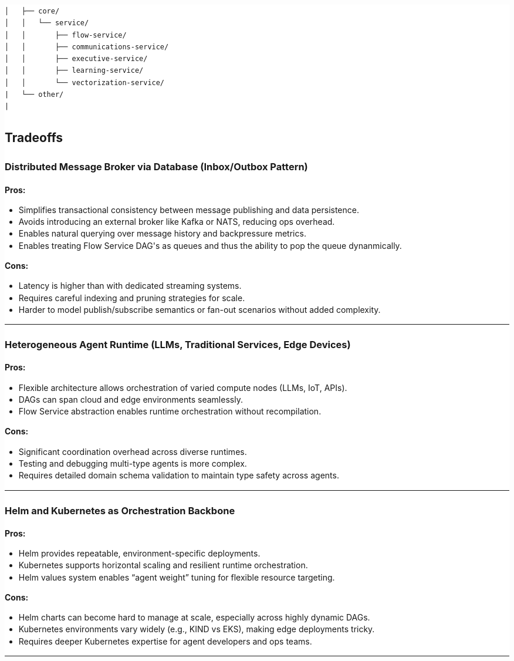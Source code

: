 ```text
│   ├── core/
│   │   └── service/
│   │       ├── flow-service/
│   │       ├── communications-service/
│   │       ├── executive-service/
│   │       ├── learning-service/
│   │       └── vectorization-service/
|   └── other/
|
```

## Tradeoffs

### Distributed Message Broker via Database (Inbox/Outbox Pattern)

**Pros:**
- Simplifies transactional consistency between message publishing and data persistence.
- Avoids introducing an external broker like Kafka or NATS, reducing ops overhead.
- Enables natural querying over message history and backpressure metrics.
- Enables treating Flow Service DAG's as queues and thus the ability to pop the queue dynanmically.

**Cons:**
- Latency is higher than with dedicated streaming systems.
- Requires careful indexing and pruning strategies for scale.
- Harder to model publish/subscribe semantics or fan-out scenarios without added complexity.

---

### Heterogeneous Agent Runtime (LLMs, Traditional Services, Edge Devices)

**Pros:**
- Flexible architecture allows orchestration of varied compute nodes (LLMs, IoT, APIs).
- DAGs can span cloud and edge environments seamlessly.
- Flow Service abstraction enables runtime orchestration without recompilation.

**Cons:**
- Significant coordination overhead across diverse runtimes.
- Testing and debugging multi-type agents is more complex.
- Requires detailed domain schema validation to maintain type safety across agents.

---

### Helm and Kubernetes as Orchestration Backbone

**Pros:**
- Helm provides repeatable, environment-specific deployments.
- Kubernetes supports horizontal scaling and resilient runtime orchestration.
- Helm values system enables “agent weight” tuning for flexible resource targeting.

**Cons:**
- Helm charts can become hard to manage at scale, especially across highly dynamic DAGs.
- Kubernetes environments vary widely (e.g., KIND vs EKS), making edge deployments tricky.
- Requires deeper Kubernetes expertise for agent developers and ops teams.

---